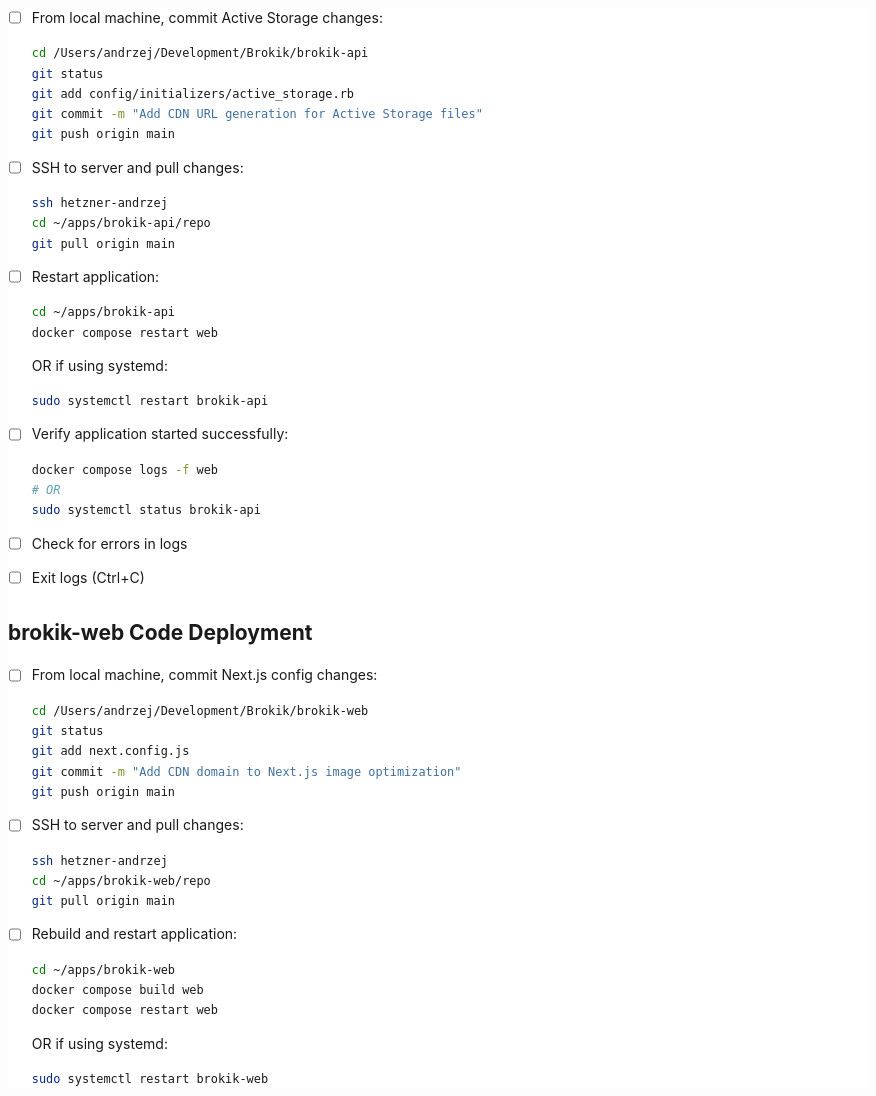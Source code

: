- [ ] From local machine, commit Active Storage changes:
  ```bash
  cd /Users/andrzej/Development/Brokik/brokik-api
  git status
  git add config/initializers/active_storage.rb
  git commit -m "Add CDN URL generation for Active Storage files"
  git push origin main
  ```

- [ ] SSH to server and pull changes:
  ```bash
  ssh hetzner-andrzej
  cd ~/apps/brokik-api/repo
  git pull origin main
  ```

- [ ] Restart application:
  ```bash
  cd ~/apps/brokik-api
  docker compose restart web
  ```
  OR if using systemd:
  ```bash
  sudo systemctl restart brokik-api
  ```

- [ ] Verify application started successfully:
  ```bash
  docker compose logs -f web
  # OR
  sudo systemctl status brokik-api
  ```

- [ ] Check for errors in logs
- [ ] Exit logs (Ctrl+C)

## brokik-web Code Deployment

- [ ] From local machine, commit Next.js config changes:
  ```bash
  cd /Users/andrzej/Development/Brokik/brokik-web
  git status
  git add next.config.js
  git commit -m "Add CDN domain to Next.js image optimization"
  git push origin main
  ```

- [ ] SSH to server and pull changes:
  ```bash
  ssh hetzner-andrzej
  cd ~/apps/brokik-web/repo
  git pull origin main
  ```

- [ ] Rebuild and restart application:
  ```bash
  cd ~/apps/brokik-web
  docker compose build web
  docker compose restart web
  ```
  OR if using systemd:
  ```bash
  sudo systemctl restart brokik-web
  ```
